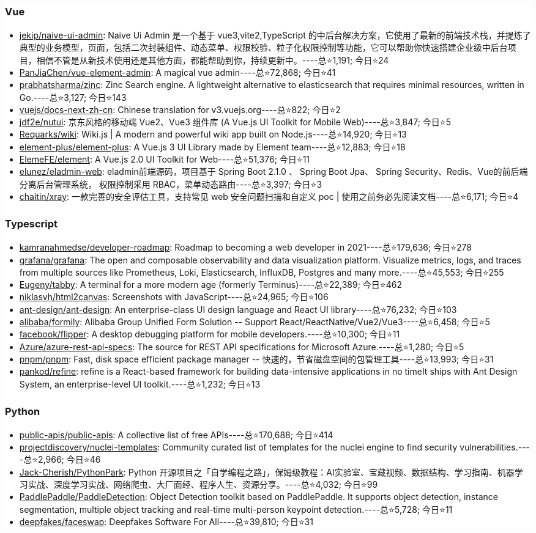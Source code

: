 ### Vue 
- [jekip/naive-ui-admin](https://github.com/jekip/naive-ui-admin): Naive Ui Admin 是一个基于 vue3,vite2,TypeScript 的中后台解决方案，它使用了最新的前端技术栈，并提炼了典型的业务模型，页面，包括二次封装组件、动态菜单、权限校验、粒子化权限控制等功能，它可以帮助你快速搭建企业级中后台项目，相信不管是从新技术使用还是其他方面，都能帮助到你，持续更新中。----总⭐️1,191; 今日⭐️24 
- [PanJiaChen/vue-element-admin](https://github.com/PanJiaChen/vue-element-admin): A magical vue admin----总⭐️72,868; 今日⭐️41 
- [prabhatsharma/zinc](https://github.com/prabhatsharma/zinc): Zinc Search engine. A lightweight alternative to elasticsearch that requires minimal resources, written in Go.----总⭐️3,127; 今日⭐️143 
- [vuejs/docs-next-zh-cn](https://github.com/vuejs/docs-next-zh-cn): Chinese translation for v3.vuejs.org----总⭐️822; 今日⭐️2 
- [jdf2e/nutui](https://github.com/jdf2e/nutui): 京东风格的移动端 Vue2、Vue3 组件库 (A Vue.js UI Toolkit for Mobile Web)----总⭐️3,847; 今日⭐️5 
- [Requarks/wiki](https://github.com/Requarks/wiki): Wiki.js | A modern and powerful wiki app built on Node.js----总⭐️14,920; 今日⭐️13 
- [element-plus/element-plus](https://github.com/element-plus/element-plus): A Vue.js 3 UI Library made by Element team----总⭐️12,883; 今日⭐️18 
- [ElemeFE/element](https://github.com/ElemeFE/element): A Vue.js 2.0 UI Toolkit for Web----总⭐️51,376; 今日⭐️11 
- [elunez/eladmin-web](https://github.com/elunez/eladmin-web): eladmin前端源码，项目基于 Spring Boot 2.1.0 、 Spring Boot Jpa、 Spring Security、Redis、Vue的前后端分离后台管理系统， 权限控制采用 RBAC，菜单动态路由----总⭐️3,397; 今日⭐️3 
- [chaitin/xray](https://github.com/chaitin/xray): 一款完善的安全评估工具，支持常见 web 安全问题扫描和自定义 poc | 使用之前务必先阅读文档----总⭐️6,171; 今日⭐️4 

### Typescript 
- [kamranahmedse/developer-roadmap](https://github.com/kamranahmedse/developer-roadmap): Roadmap to becoming a web developer in 2021----总⭐️179,636; 今日⭐️278 
- [grafana/grafana](https://github.com/grafana/grafana): The open and composable observability and data visualization platform. Visualize metrics, logs, and traces from multiple sources like Prometheus, Loki, Elasticsearch, InfluxDB, Postgres and many more.----总⭐️45,553; 今日⭐️255 
- [Eugeny/tabby](https://github.com/Eugeny/tabby): A terminal for a more modern age (formerly Terminus)----总⭐️22,389; 今日⭐️462 
- [niklasvh/html2canvas](https://github.com/niklasvh/html2canvas): Screenshots with JavaScript----总⭐️24,965; 今日⭐️106 
- [ant-design/ant-design](https://github.com/ant-design/ant-design): An enterprise-class UI design language and React UI library----总⭐️76,232; 今日⭐️103 
- [alibaba/formily](https://github.com/alibaba/formily): Alibaba Group Unified Form Solution -- Support React/ReactNative/Vue2/Vue3----总⭐️6,458; 今日⭐️5 
- [facebook/flipper](https://github.com/facebook/flipper): A desktop debugging platform for mobile developers.----总⭐️10,300; 今日⭐️11 
- [Azure/azure-rest-api-specs](https://github.com/Azure/azure-rest-api-specs): The source for REST API specifications for Microsoft Azure.----总⭐️1,280; 今日⭐️5 
- [pnpm/pnpm](https://github.com/pnpm/pnpm): Fast, disk space efficient package manager -- 快速的，节省磁盘空间的包管理工具----总⭐️13,993; 今日⭐️31 
- [pankod/refine](https://github.com/pankod/refine): refine is a React-based framework for building data-intensive applications in no timeIt ships with Ant Design System, an enterprise-level UI toolkit.----总⭐️1,232; 今日⭐️13 

### Python 
- [public-apis/public-apis](https://github.com/public-apis/public-apis): A collective list of free APIs----总⭐️170,688; 今日⭐️414 
- [projectdiscovery/nuclei-templates](https://github.com/projectdiscovery/nuclei-templates): Community curated list of templates for the nuclei engine to find security vulnerabilities.----总⭐️2,966; 今日⭐️46 
- [Jack-Cherish/PythonPark](https://github.com/Jack-Cherish/PythonPark): Python 开源项目之「自学编程之路」，保姆级教程：AI实验室、宝藏视频、数据结构、学习指南、机器学习实战、深度学习实战、网络爬虫、大厂面经、程序人生、资源分享。----总⭐️4,032; 今日⭐️99 
- [PaddlePaddle/PaddleDetection](https://github.com/PaddlePaddle/PaddleDetection): Object Detection toolkit based on PaddlePaddle. It supports object detection, instance segmentation, multiple object tracking and real-time multi-person keypoint detection.----总⭐️5,728; 今日⭐️11 
- [deepfakes/faceswap](https://github.com/deepfakes/faceswap): Deepfakes Software For All----总⭐️39,810; 今日⭐️31 